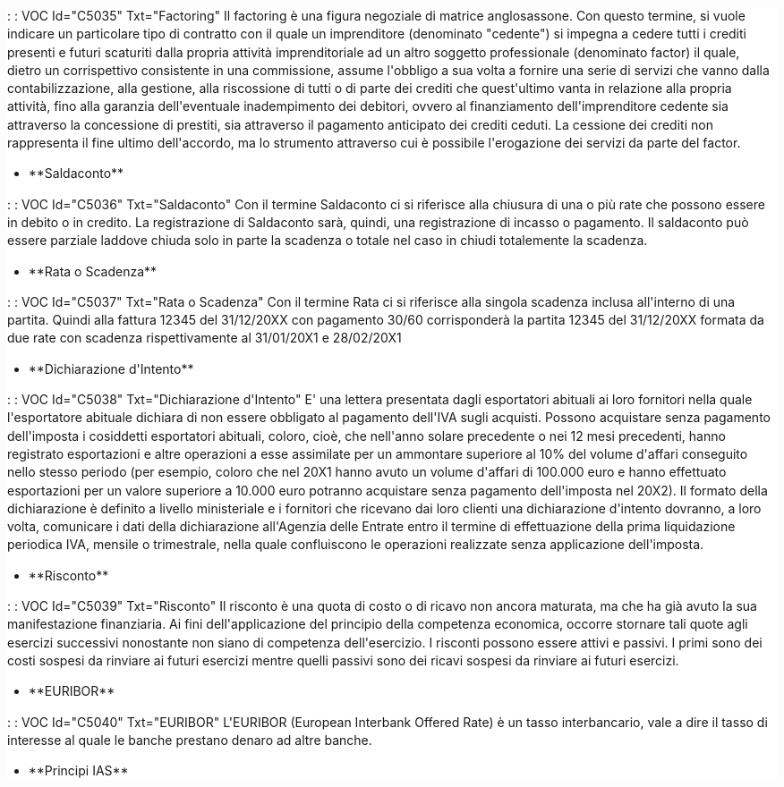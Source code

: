  :  : VOC Id="C5035" Txt="Factoring"
Il factoring è una figura negoziale di matrice anglosassone.
Con questo termine, si vuole indicare un particolare tipo di contratto con il quale un imprenditore (denominato "cedente") si impegna a cedere tutti i crediti presenti e futuri scaturiti dalla propria attività imprenditoriale ad un altro soggetto professionale (denominato factor) il quale, dietro un corrispettivo consistente in una commissione, assume l'obbligo a sua volta a fornire una serie di servizi che vanno dalla contabilizzazione, alla gestione, alla riscossione di tutti o di parte dei crediti che quest'ultimo vanta in relazione alla propria attività, fino alla garanzia dell'eventuale inadempimento dei debitori, ovvero al finanziamento dell'imprenditore cedente sia attraverso la concessione di prestiti, sia attraverso il pagamento anticipato dei crediti ceduti.
La cessione dei crediti non rappresenta il fine ultimo dell'accordo, ma lo strumento attraverso cui è possibile l'erogazione dei servizi da parte del factor.
- \*\*Saldaconto\*\*

 :  : VOC Id="C5036" Txt="Saldaconto"
Con il termine Saldaconto ci si riferisce alla chiusura di una o più rate che possono essere in debito o in credito. La registrazione di Saldaconto sarà, quindi, una registrazione di incasso o pagamento.
Il saldaconto può essere parziale laddove chiuda solo in parte la scadenza o totale nel caso in chiudi totalemente la scadenza.
- \*\*Rata o Scadenza\*\*

 :  : VOC Id="C5037" Txt="Rata o Scadenza"
Con il termine Rata ci si riferisce alla singola scadenza inclusa all'interno di una partita. Quindi alla fattura 12345 del 31/12/20XX con pagamento 30/60 corrisponderà la partita 12345 del 31/12/20XX formata da due rate con scadenza rispettivamente al 31/01/20X1 e 28/02/20X1
- \*\*Dichiarazione d'Intento\*\*

 :  : VOC Id="C5038" Txt="Dichiarazione d'Intento"
E' una lettera presentata dagli esportatori abituali ai loro fornitori nella quale l'esportatore abituale dichiara di non essere obbligato al pagamento dell'IVA sugli acquisti.
Possono acquistare senza pagamento dell'imposta i cosiddetti esportatori abituali, coloro, cioè, che nell'anno solare precedente o nei 12 mesi precedenti, hanno registrato esportazioni e altre operazioni a esse assimilate per un ammontare superiore al 10% del volume d'affari conseguito nello stesso periodo (per esempio, coloro che nel 20X1 hanno avuto un volume d'affari di 100.000 euro e hanno effettuato esportazioni per un valore superiore a 10.000 euro potranno acquistare senza pagamento dell'imposta nel 20X2).
Il formato della dichiarazione è definito a livello ministeriale e i fornitori che ricevano dai loro clienti una dichiarazione d'intento dovranno, a loro volta, comunicare i dati della dichiarazione all'Agenzia delle Entrate entro il termine di effettuazione della prima liquidazione periodica IVA, mensile o trimestrale, nella quale confluiscono le operazioni realizzate senza applicazione dell'imposta.
- \*\*Risconto\*\*

 :  : VOC Id="C5039" Txt="Risconto"
Il risconto è una quota di costo o di ricavo non ancora maturata, ma che ha già avuto la sua manifestazione finanziaria. Ai fini dell'applicazione del principio della competenza economica, occorre stornare tali quote agli esercizi successivi nonostante non siano di competenza dell'esercizio. I risconti possono essere attivi e passivi. I primi sono dei costi sospesi da rinviare ai futuri esercizi mentre quelli passivi sono dei ricavi sospesi da rinviare ai futuri esercizi.
- \*\*EURIBOR\*\*

 :  : VOC Id="C5040" Txt="EURIBOR"
L'EURIBOR (European Interbank Offered Rate) è un tasso interbancario, vale a dire il tasso di interesse al quale le banche prestano denaro ad altre banche.
- \*\*Principi IAS\*\*
